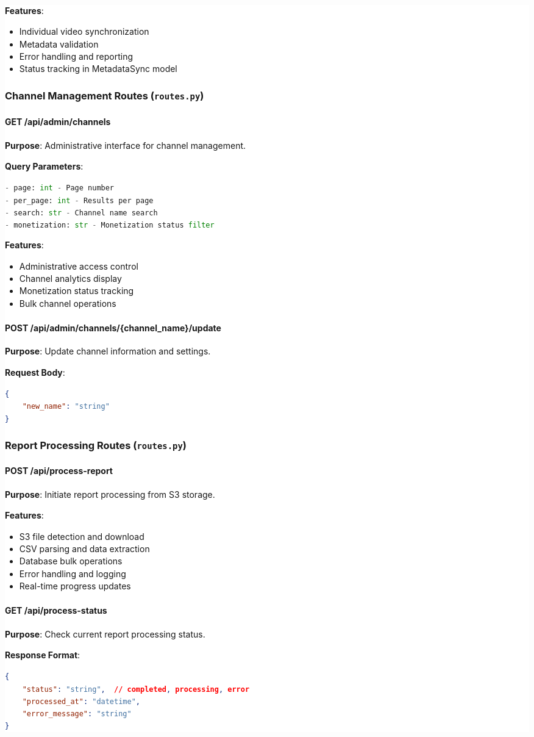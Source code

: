 **Features**:
- Individual video synchronization
- Metadata validation
- Error handling and reporting
- Status tracking in MetadataSync model

### Channel Management Routes (`routes.py`)

#### GET /api/admin/channels
**Purpose**: Administrative interface for channel management.

**Query Parameters**:
```python
- page: int - Page number
- per_page: int - Results per page
- search: str - Channel name search
- monetization: str - Monetization status filter
```

**Features**:
- Administrative access control
- Channel analytics display
- Monetization status tracking
- Bulk channel operations

#### POST /api/admin/channels/{channel_name}/update
**Purpose**: Update channel information and settings.

**Request Body**:
```json
{
    "new_name": "string"
}
```

### Report Processing Routes (`routes.py`)

#### POST /api/process-report
**Purpose**: Initiate report processing from S3 storage.

**Features**:
- S3 file detection and download
- CSV parsing and data extraction
- Database bulk operations
- Error handling and logging
- Real-time progress updates

#### GET /api/process-status
**Purpose**: Check current report processing status.

**Response Format**:
```json
{
    "status": "string",  // completed, processing, error
    "processed_at": "datetime",
    "error_message": "string"
}
```
